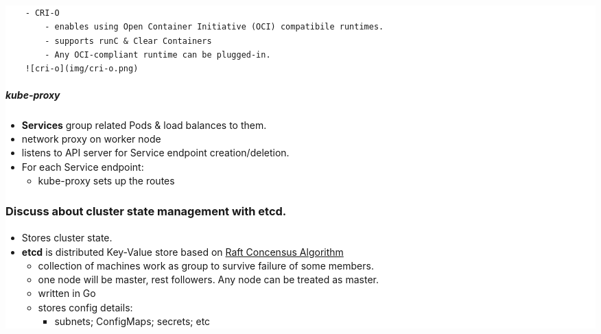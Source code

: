 		- CRI-O
			- enables using Open Container Initiative (OCI) compatibile runtimes.
			- supports runC & Clear Containers
			- Any OCI-compliant runtime can be plugged-in.
		![cri-o](img/cri-o.png)

##### kube-proxy

- **Services** group related Pods & load balances to them.
- network proxy on worker node
- listens to API server for Service endpoint creation/deletion.
- For each Service endpoint:
    - kube-proxy sets up the routes

### Discuss about cluster state management with etcd.

- Stores cluster state.
- **etcd** is distributed Key-Value store based on [Raft Concensus Algorithm](https://web.stanford.edu/~ouster/cgi-bin/papers/raft-atc14)
    - collection of machines work as group to survive failure of some members.
    - one node will be master, rest followers. Any node can be treated as master.
    - written in Go
    - stores config details:
        - subnets; ConfigMaps; secrets; etc
